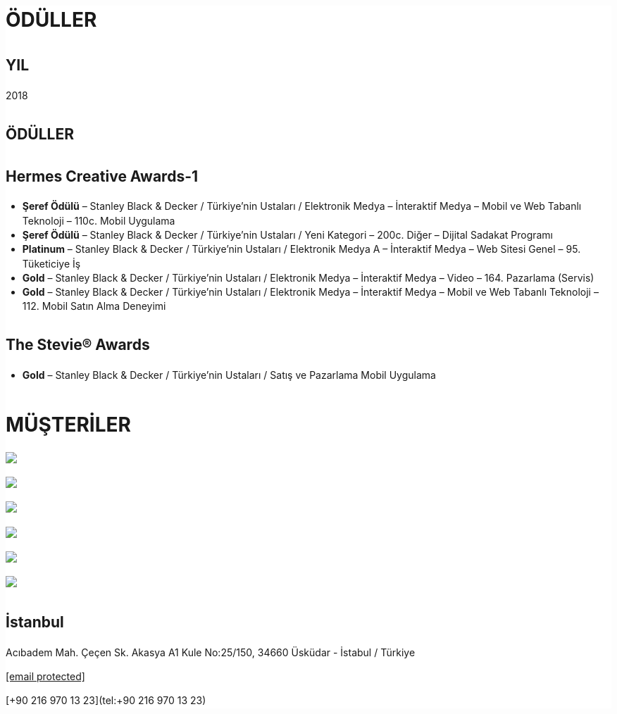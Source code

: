 ÖDÜLLER
=======

YIL
---

2018

ÖDÜLLER
-------

Hermes Creative Awards-1
------------------------

* **Şeref Ödülü** – Stanley Black & Decker / Türkiye’nin Ustaları / Elektronik Medya – İnteraktif Medya – Mobil ve Web Tabanlı Teknoloji – 110c. Mobil Uygulama
* **Şeref Ödülü** – Stanley Black & Decker / Türkiye’nin Ustaları / Yeni Kategori – 200c. Diğer – Dijital Sadakat Programı
* **Platinum** – Stanley Black & Decker / Türkiye’nin Ustaları / Elektronik Medya A – İnteraktif Medya – Web Sitesi Genel – 95. Tüketiciye İş
* **Gold** – Stanley Black & Decker / Türkiye’nin Ustaları / Elektronik Medya – İnteraktif Medya – Video – 164. Pazarlama (Servis)
* **Gold** – Stanley Black & Decker / Türkiye’nin Ustaları / Elektronik Medya – İnteraktif Medya – Mobil ve Web Tabanlı Teknoloji – 112. Mobil Satın Alma Deneyimi

The Stevie® Awards
------------------

* **Gold** – Stanley Black & Decker / Türkiye’nin Ustaları / Satış ve Pazarlama Mobil Uygulama

MÜŞTERİLER
==========

![](https://amorf.com.tr/wp-content/uploads/2021/08/stanley-04.svg)

![](https://amorf.com.tr/wp-content/uploads/2021/08/dewalt.svg)

![](https://amorf.com.tr/wp-content/uploads/2021/08/black_and_decker.svg)

![](https://amorf.com.tr/wp-content/uploads/2021/08/ugur.svg)

![](https://amorf.com.tr/wp-content/uploads/2021/08/z1.jpg)

![](https://amorf.com.tr/wp-content/uploads/2021/08/z2.jpg)



İstanbul
--------

Acıbadem Mah. Çeçen Sk. Akasya A1 Kule No:25/150, 34660 Üsküdar - İstabul / Türkiye

[[email protected]](/cdn-cgi/l/email-protection#c5acaba3aa85a4a8aab7a3eba6aaa8ebb1b7)

[+90 216 970 13 23](tel:+90 216 970 13 23)
